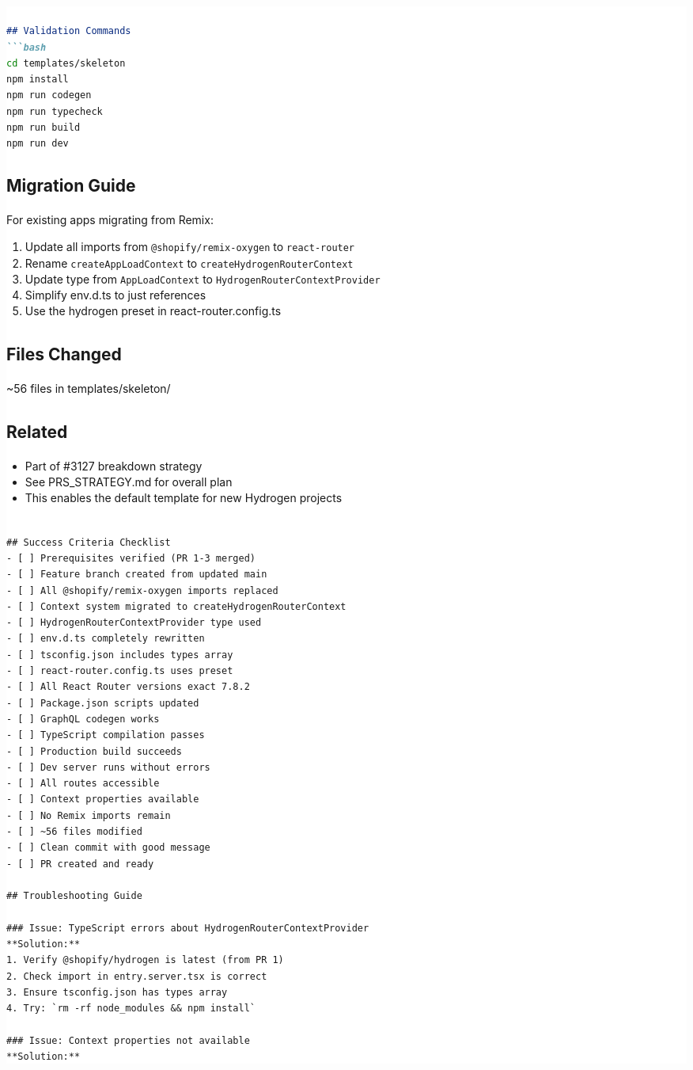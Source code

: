 ```markdown

## Validation Commands
```bash
cd templates/skeleton
npm install
npm run codegen
npm run typecheck
npm run build
npm run dev
```

## Migration Guide
For existing apps migrating from Remix:
1. Update all imports from `@shopify/remix-oxygen` to `react-router`
2. Rename `createAppLoadContext` to `createHydrogenRouterContext`
3. Update type from `AppLoadContext` to `HydrogenRouterContextProvider`
4. Simplify env.d.ts to just references
5. Use the hydrogen preset in react-router.config.ts

## Files Changed
~56 files in templates/skeleton/

## Related
- Part of #3127 breakdown strategy
- See PRS_STRATEGY.md for overall plan
- This enables the default template for new Hydrogen projects
```

## Success Criteria Checklist
- [ ] Prerequisites verified (PR 1-3 merged)
- [ ] Feature branch created from updated main
- [ ] All @shopify/remix-oxygen imports replaced
- [ ] Context system migrated to createHydrogenRouterContext
- [ ] HydrogenRouterContextProvider type used
- [ ] env.d.ts completely rewritten
- [ ] tsconfig.json includes types array
- [ ] react-router.config.ts uses preset
- [ ] All React Router versions exact 7.8.2
- [ ] Package.json scripts updated
- [ ] GraphQL codegen works
- [ ] TypeScript compilation passes
- [ ] Production build succeeds
- [ ] Dev server runs without errors
- [ ] All routes accessible
- [ ] Context properties available
- [ ] No Remix imports remain
- [ ] ~56 files modified
- [ ] Clean commit with good message
- [ ] PR created and ready

## Troubleshooting Guide

### Issue: TypeScript errors about HydrogenRouterContextProvider
**Solution:**
1. Verify @shopify/hydrogen is latest (from PR 1)
2. Check import in entry.server.tsx is correct
3. Ensure tsconfig.json has types array
4. Try: `rm -rf node_modules && npm install`

### Issue: Context properties not available
**Solution:**
```